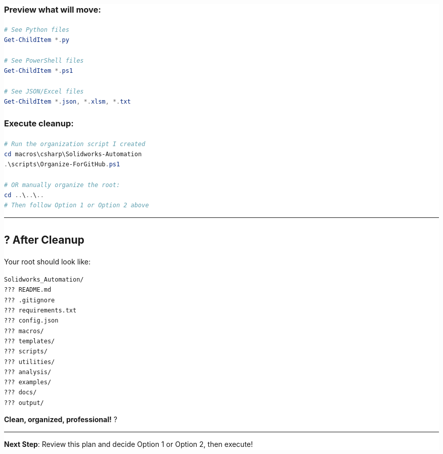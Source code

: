 ### Preview what will move:
```powershell
# See Python files
Get-ChildItem *.py

# See PowerShell files
Get-ChildItem *.ps1

# See JSON/Excel files
Get-ChildItem *.json, *.xlsm, *.txt
```

### Execute cleanup:
```powershell
# Run the organization script I created
cd macros\csharp\Solidworks-Automation
.\scripts\Organize-ForGitHub.ps1

# OR manually organize the root:
cd ..\..\..
# Then follow Option 1 or Option 2 above
```

---

## ? After Cleanup

Your root should look like:
```
Solidworks_Automation/
??? README.md
??? .gitignore
??? requirements.txt
??? config.json
??? macros/
??? templates/
??? scripts/
??? utilities/
??? analysis/
??? examples/
??? docs/
??? output/
```

**Clean, organized, professional!** ?

---

**Next Step**: Review this plan and decide Option 1 or Option 2, then execute!

